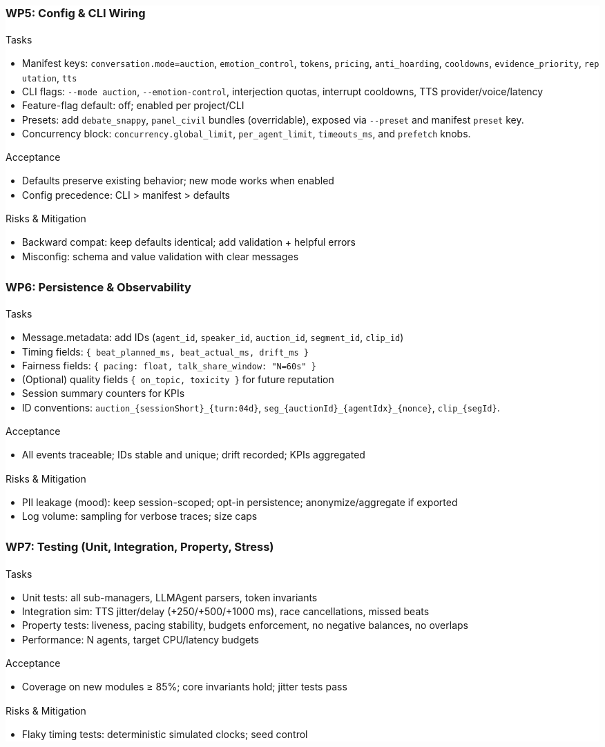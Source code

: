 ### WP5: Config & CLI Wiring

Tasks
- Manifest keys: `conversation.mode=auction`, `emotion_control`, `tokens`, `pricing`, `anti_hoarding`, `cooldowns`, `evidence_priority`, `reputation`, `tts`
- CLI flags: `--mode auction`, `--emotion-control`, interjection quotas, interrupt cooldowns, TTS provider/voice/latency
- Feature-flag default: off; enabled per project/CLI
- Presets: add `debate_snappy`, `panel_civil` bundles (overridable), exposed via `--preset` and manifest `preset` key.
 - Concurrency block: `concurrency.global_limit`, `per_agent_limit`, `timeouts_ms`, and `prefetch` knobs.

Acceptance
- Defaults preserve existing behavior; new mode works when enabled
- Config precedence: CLI > manifest > defaults

Risks & Mitigation
- Backward compat: keep defaults identical; add validation + helpful errors
- Misconfig: schema and value validation with clear messages

### WP6: Persistence & Observability

Tasks
- Message.metadata: add IDs (`agent_id`, `speaker_id`, `auction_id`, `segment_id`, `clip_id`)
- Timing fields: `{ beat_planned_ms, beat_actual_ms, drift_ms }`
- Fairness fields: `{ pacing: float, talk_share_window: "N=60s" }`
- (Optional) quality fields `{ on_topic, toxicity }` for future reputation
- Session summary counters for KPIs
 - ID conventions: `auction_{sessionShort}_{turn:04d}`, `seg_{auctionId}_{agentIdx}_{nonce}`, `clip_{segId}`.

Acceptance
- All events traceable; IDs stable and unique; drift recorded; KPIs aggregated

Risks & Mitigation
- PII leakage (mood): keep session-scoped; opt-in persistence; anonymize/aggregate if exported
- Log volume: sampling for verbose traces; size caps

### WP7: Testing (Unit, Integration, Property, Stress)

Tasks
- Unit tests: all sub-managers, LLMAgent parsers, token invariants
- Integration sim: TTS jitter/delay (+250/+500/+1000 ms), race cancellations, missed beats
- Property tests: liveness, pacing stability, budgets enforcement, no negative balances, no overlaps
- Performance: N agents, target CPU/latency budgets

Acceptance
- Coverage on new modules ≥ 85%; core invariants hold; jitter tests pass

Risks & Mitigation
- Flaky timing tests: deterministic simulated clocks; seed control
